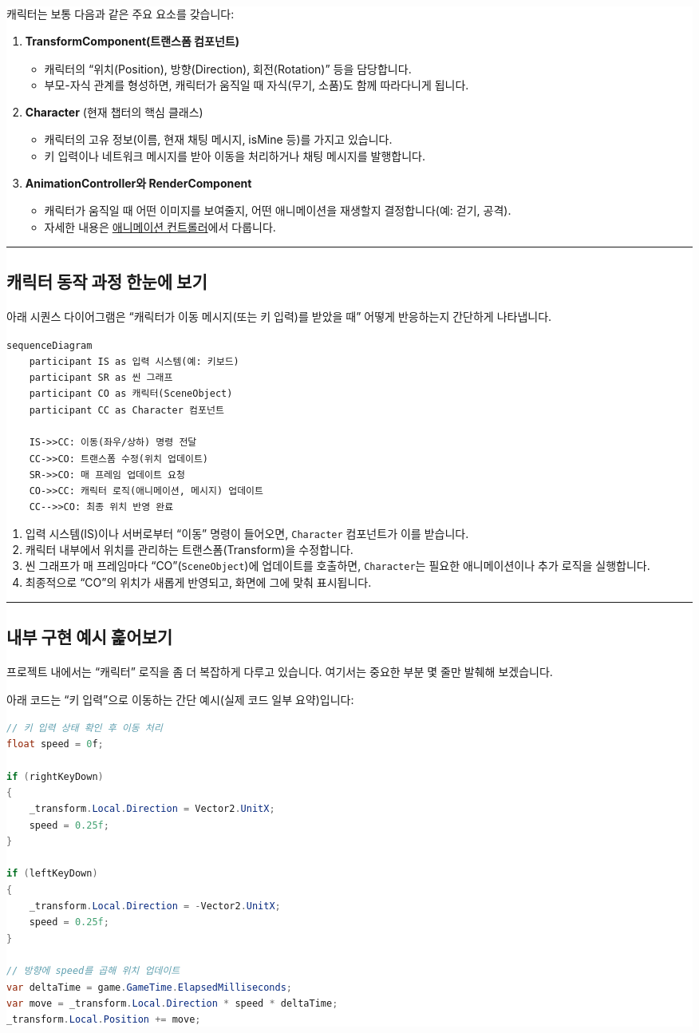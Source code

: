 캐릭터는 보통 다음과 같은 주요 요소를 갖습니다:

1. **TransformComponent(트랜스폼 컴포넌트)**  
   - 캐릭터의 “위치(Position), 방향(Direction), 회전(Rotation)” 등을 담당합니다.  
   - 부모-자식 관계를 형성하면, 캐릭터가 움직일 때 자식(무기, 소품)도 함께 따라다니게 됩니다.

2. **Character** (현재 챕터의 핵심 클래스)  
   - 캐릭터의 고유 정보(이름, 현재 채팅 메시지, isMine 등)를 가지고 있습니다.  
   - 키 입력이나 네트워크 메시지를 받아 이동을 처리하거나 채팅 메시지를 발행합니다.

3. **AnimationController와 RenderComponent**  
   - 캐릭터가 움직일 때 어떤 이미지를 보여줄지, 어떤 애니메이션을 재생할지 결정합니다(예: 걷기, 공격).  
   - 자세한 내용은 [애니메이션 컨트롤러](07_애니메이션_컨트롤러_.md)에서 다룹니다.

---

## 캐릭터 동작 과정 한눈에 보기

아래 시퀀스 다이어그램은 “캐릭터가 이동 메시지(또는 키 입력)를 받았을 때” 어떻게 반응하는지 간단하게 나타냅니다.

```mermaid
sequenceDiagram
    participant IS as 입력 시스템(예: 키보드)
    participant SR as 씬 그래프
    participant CO as 캐릭터(SceneObject)
    participant CC as Character 컴포넌트

    IS->>CC: 이동(좌우/상하) 명령 전달
    CC->>CO: 트랜스폼 수정(위치 업데이트)
    SR->>CO: 매 프레임 업데이트 요청
    CO->>CC: 캐릭터 로직(애니메이션, 메시지) 업데이트
    CC-->>CO: 최종 위치 반영 완료
```

1. 입력 시스템(IS)이나 서버로부터 “이동” 명령이 들어오면, `Character` 컴포넌트가 이를 받습니다.  
2. 캐릭터 내부에서 위치를 관리하는 트랜스폼(Transform)을 수정합니다.  
3. 씬 그래프가 매 프레임마다 “CO”(`SceneObject`)에 업데이트를 호출하면, `Character`는 필요한 애니메이션이나 추가 로직을 실행합니다.  
4. 최종적으로 “CO”의 위치가 새롭게 반영되고, 화면에 그에 맞춰 표시됩니다.

---

## 내부 구현 예시 훑어보기

프로젝트 내에서는 “캐릭터” 로직을 좀 더 복잡하게 다루고 있습니다. 여기서는 중요한 부분 몇 줄만 발췌해 보겠습니다.

아래 코드는 “키 입력”으로 이동하는 간단 예시(실제 코드 일부 요약)입니다:

```csharp
// 키 입력 상태 확인 후 이동 처리
float speed = 0f;

if (rightKeyDown)
{
    _transform.Local.Direction = Vector2.UnitX;
    speed = 0.25f;
}

if (leftKeyDown)
{
    _transform.Local.Direction = -Vector2.UnitX;
    speed = 0.25f;
}

// 방향에 speed를 곱해 위치 업데이트
var deltaTime = game.GameTime.ElapsedMilliseconds;
var move = _transform.Local.Direction * speed * deltaTime;
_transform.Local.Position += move;
```